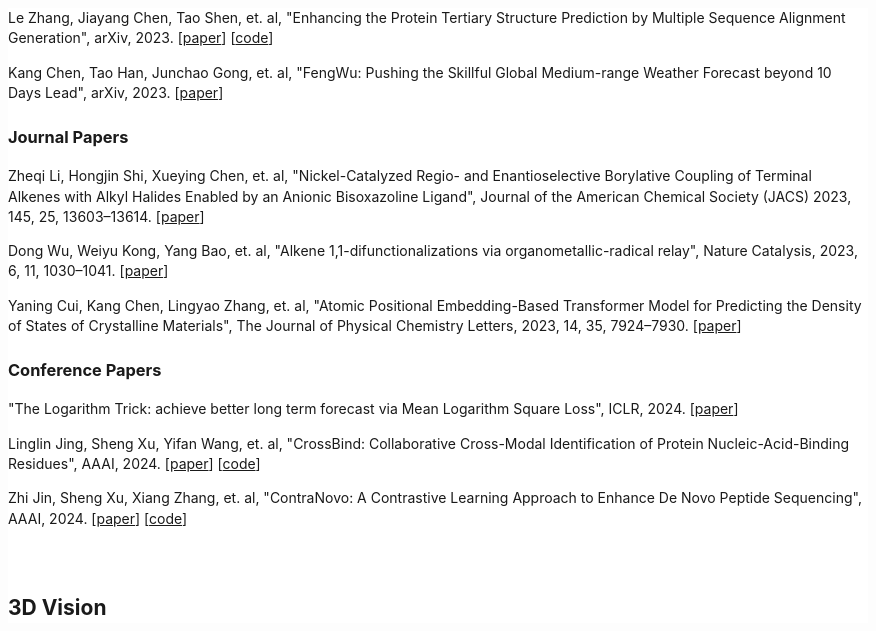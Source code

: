 Le Zhang, Jiayang Chen, Tao Shen, et. al,
"Enhancing the Protein Tertiary Structure Prediction by Multiple Sequence Alignment Generation",
arXiv, 2023. 
[[paper](https://arxiv.org/abs/2306.01824)] 
[[code](https://github.com/Magiccircuit/MSA-Augmentor)]

Kang Chen, Tao Han, Junchao Gong, et. al,
"FengWu: Pushing the Skillful Global Medium-range Weather Forecast beyond 10 Days Lead",
arXiv, 2023. 
[[paper](https://arxiv.org/abs/2304.02948)] 



### Journal Papers

Zheqi Li, Hongjin Shi, Xueying Chen, et. al,
"Nickel-Catalyzed Regio- and Enantioselective Borylative Coupling of Terminal Alkenes with Alkyl Halides Enabled by an Anionic Bisoxazoline Ligand",
Journal of the American Chemical Society (JACS) 2023, 145, 25, 13603–13614. 
[[paper](https://pubs.acs.org/doi/10.1021/jacs.3c01040)] 

Dong Wu, Weiyu Kong, Yang Bao, et. al,
"Alkene 1,1-difunctionalizations via organometallic-radical relay",
Nature Catalysis, 2023, 6, 11, 1030–1041. 
[[paper](https://www.nature.com/articles/s41929-023-01032-0)] 


Yaning Cui, Kang Chen, Lingyao Zhang, et. al,
"Atomic Positional Embedding-Based Transformer Model for Predicting the Density of States of Crystalline Materials",
The Journal of Physical Chemistry Letters, 2023, 14, 35, 7924–7930. 
[[paper](https://www.nature.com/articles/s41929-023-01032-0)] 


### Conference Papers

"The Logarithm Trick: achieve better long term forecast via Mean Logarithm Square Loss",
ICLR, 2024. 
[[paper](https://openreview.net/forum?id=Y29rdPpPu4)]

Linglin Jing, Sheng Xu, Yifan Wang, et. al,
"CrossBind: Collaborative Cross-Modal Identification of Protein Nucleic-Acid-Binding Residues",
AAAI, 2024. 
[[paper](https://arxiv.org/abs/2312.12094)]
[[code](https://github.com/BEAM-Labs/CrossBind)]

Zhi Jin, Sheng Xu, Xiang Zhang, et. al,
"ContraNovo: A Contrastive Learning Approach to Enhance De Novo Peptide Sequencing",
AAAI, 2024.
[[paper](https://arxiv.org/abs/2312.11584)]
[[code](https://github.com/BEAM-Labs/ContraNovo)]

<br />

## 3D Vision
